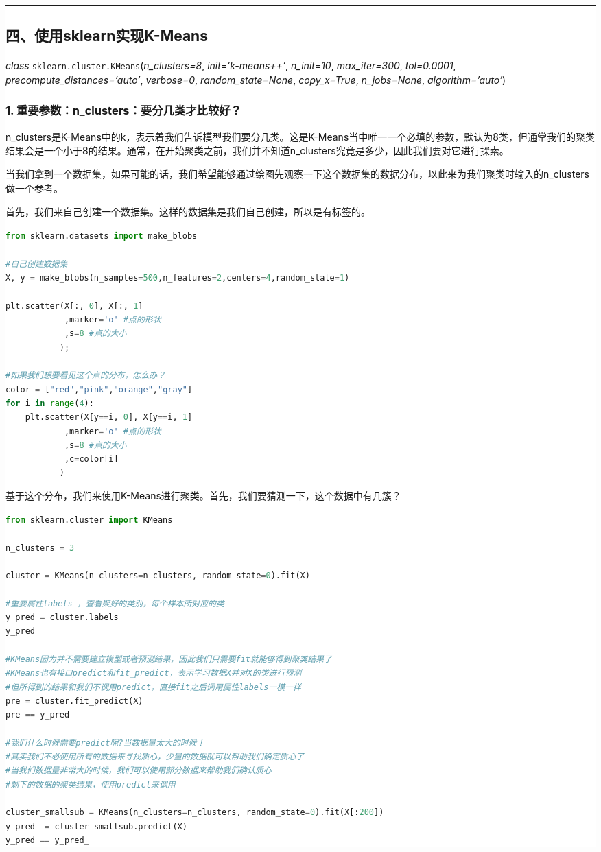 
------

## 四、使用sklearn实现K-Means

*class* `sklearn.cluster.KMeans`(*n_clusters=8*, *init=’k-means++’*, *n_init=10*, *max_iter=300*, *tol=0.0001*, *precompute_distances=’auto’*, *verbose=0*, *random_state=None*, *copy_x=True*, *n_jobs=None*, *algorithm=’auto’*)

### 1. 重要参数：n_clusters：要分几类才比较好？

n_clusters是K-Means中的k，表示着我们告诉模型我们要分几类。这是K-Means当中唯一一个必填的参数，默认为8类，但通常我们的聚类结果会是一个小于8的结果。通常，在开始聚类之前，我们并不知道n_clusters究竟是多少，因此我们要对它进行探索。

当我们拿到一个数据集，如果可能的话，我们希望能够通过绘图先观察一下这个数据集的数据分布，以此来为我们聚类时输入的n_clusters做一个参考。

首先，我们来自己创建一个数据集。这样的数据集是我们自己创建，所以是有标签的。

```Python
from sklearn.datasets import make_blobs

#自己创建数据集
X, y = make_blobs(n_samples=500,n_features=2,centers=4,random_state=1)

plt.scatter(X[:, 0], X[:, 1]
            ,marker='o' #点的形状
            ,s=8 #点的大小
           );

#如果我们想要看见这个点的分布，怎么办？
color = ["red","pink","orange","gray"]
for i in range(4):
    plt.scatter(X[y==i, 0], X[y==i, 1]
            ,marker='o' #点的形状
            ,s=8 #点的大小
            ,c=color[i]
           )
```



基于这个分布，我们来使用K-Means进行聚类。首先，我们要猜测一下，这个数据中有几簇？

```python
from sklearn.cluster import KMeans

n_clusters = 3

cluster = KMeans(n_clusters=n_clusters, random_state=0).fit(X)

#重要属性labels_，查看聚好的类别，每个样本所对应的类
y_pred = cluster.labels_
y_pred

#KMeans因为并不需要建立模型或者预测结果，因此我们只需要fit就能够得到聚类结果了
#KMeans也有接口predict和fit_predict，表示学习数据X并对X的类进行预测
#但所得到的结果和我们不调用predict，直接fit之后调用属性labels一模一样
pre = cluster.fit_predict(X)
pre == y_pred

#我们什么时候需要predict呢?当数据量太大的时候！
#其实我们不必使用所有的数据来寻找质心，少量的数据就可以帮助我们确定质心了
#当我们数据量非常大的时候，我们可以使用部分数据来帮助我们确认质心
#剩下的数据的聚类结果，使用predict来调用

cluster_smallsub = KMeans(n_clusters=n_clusters, random_state=0).fit(X[:200])
y_pred_ = cluster_smallsub.predict(X)
y_pred == y_pred_
```
